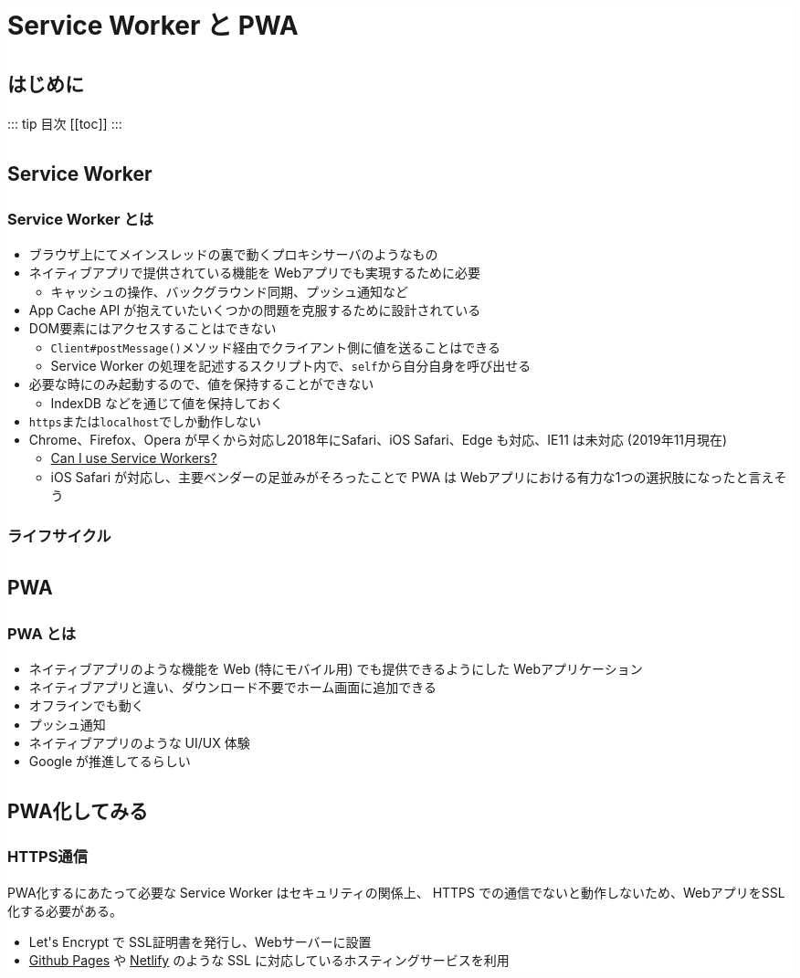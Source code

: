 
# Service Worker と PWA

## はじめに

::: tip 目次
[[toc]]
:::

## Service Worker

### Service Worker とは

- ブラウザ上にてメインスレッドの裏で動くプロキシサーバのようなもの
- ネイティブアプリで提供されている機能を Webアプリでも実現するために必要
  - キャッシュの操作、バックグラウンド同期、プッシュ通知など
- App Cache API が抱えていたいくつかの問題を克服するために設計されている
- DOM要素にはアクセスすることはできない
  - `Client#postMessage()`メソッド経由でクライアント側に値を送ることはできる
  - Service Worker の処理を記述するスクリプト内で、`self`から自分自身を呼び出せる
- 必要な時にのみ起動するので、値を保持することができない
  - IndexDB などを通じて値を保持しておく
- `https`または`localhost`でしか動作しない
- Chrome、Firefox、Opera が早くから対応し2018年にSafari、iOS Safari、Edge も対応、IE11 は未対応 (2019年11月現在)
  - [Can I use Service Workers?](https://caniuse.com/#feat=serviceworkers)
  - iOS Safari が対応し、主要ベンダーの足並みがそろったことで PWA は Webアプリにおける有力な1つの選択肢になったと言えそう

### ライフサイクル

## PWA

### PWA とは

- ネイティブアプリのような機能を Web (特にモバイル用) でも提供できるようにした Webアプリケーション
- ネイティブアプリと違い、ダウンロード不要でホーム画面に追加できる
- オフラインでも動く
- プッシュ通知
- ネイティブアプリのような UI/UX 体験
- Google が推進してるらしい

## PWA化してみる

### HTTPS通信

PWA化するにあたって必要な Service Worker はセキュリティの関係上、 HTTPS での通信でないと動作しないため、WebアプリをSSL化する必要がある。

- Let's Encrypt で SSL証明書を発行し、Webサーバーに設置
- [Github Pages](https://pages.github.com/) や [Netlify](https://www.netlify.com/) のような SSL に対応しているホスティングサービスを利用
